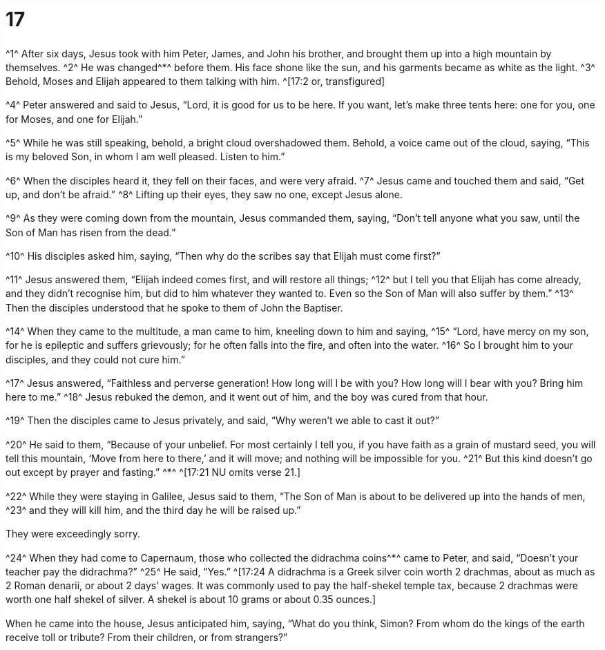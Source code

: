 # 17 
^1^ After six days, Jesus took with him Peter, James, and John his brother, and brought them up into a high mountain by themselves. ^2^ He was changed^*^ before them. His face shone like the sun, and his garments became as white as the light. ^3^ Behold, Moses and Elijah appeared to them talking with him. 
^[17:2 or, transfigured]

^4^ Peter answered and said to Jesus, “Lord, it is good for us to be here. If you want, let’s make three tents here: one for you, one for Moses, and one for Elijah.” 

^5^ While he was still speaking, behold, a bright cloud overshadowed them. Behold, a voice came out of the cloud, saying, “This is my beloved Son, in whom I am well pleased. Listen to him.” 

^6^ When the disciples heard it, they fell on their faces, and were very afraid. ^7^ Jesus came and touched them and said, “Get up, and don’t be afraid.” ^8^ Lifting up their eyes, they saw no one, except Jesus alone. 

^9^ As they were coming down from the mountain, Jesus commanded them, saying, “Don’t tell anyone what you saw, until the Son of Man has risen from the dead.” 

^10^ His disciples asked him, saying, “Then why do the scribes say that Elijah must come first?” 

^11^ Jesus answered them, “Elijah indeed comes first, and will restore all things; ^12^ but I tell you that Elijah has come already, and they didn’t recognise him, but did to him whatever they wanted to. Even so the Son of Man will also suffer by them.” ^13^ Then the disciples understood that he spoke to them of John the Baptiser. 

^14^ When they came to the multitude, a man came to him, kneeling down to him and saying, ^15^ “Lord, have mercy on my son, for he is epileptic and suffers grievously; for he often falls into the fire, and often into the water. ^16^ So I brought him to your disciples, and they could not cure him.” 

^17^ Jesus answered, “Faithless and perverse generation! How long will I be with you? How long will I bear with you? Bring him here to me.” ^18^ Jesus rebuked the demon, and it went out of him, and the boy was cured from that hour. 

^19^ Then the disciples came to Jesus privately, and said, “Why weren’t we able to cast it out?” 

^20^ He said to them, “Because of your unbelief. For most certainly I tell you, if you have faith as a grain of mustard seed, you will tell this mountain, ‘Move from here to there,’ and it will move; and nothing will be impossible for you. ^21^ But this kind doesn’t go out except by prayer and fasting.” ^*^ 
^[17:21 NU omits verse 21.]

^22^ While they were staying in Galilee, Jesus said to them, “The Son of Man is about to be delivered up into the hands of men, ^23^ and they will kill him, and the third day he will be raised up.” 

They were exceedingly sorry. 

^24^ When they had come to Capernaum, those who collected the didrachma coins^*^ came to Peter, and said, “Doesn’t your teacher pay the didrachma?” ^25^ He said, “Yes.” 
^[17:24 A didrachma is a Greek silver coin worth 2 drachmas, about as much as 2 Roman denarii, or about 2 days’ wages. It was commonly used to pay the half-shekel temple tax, because 2 drachmas were worth one half shekel of silver. A shekel is about 10 grams or about 0.35 ounces.]

When he came into the house, Jesus anticipated him, saying, “What do you think, Simon? From whom do the kings of the earth receive toll or tribute? From their children, or from strangers?” 
